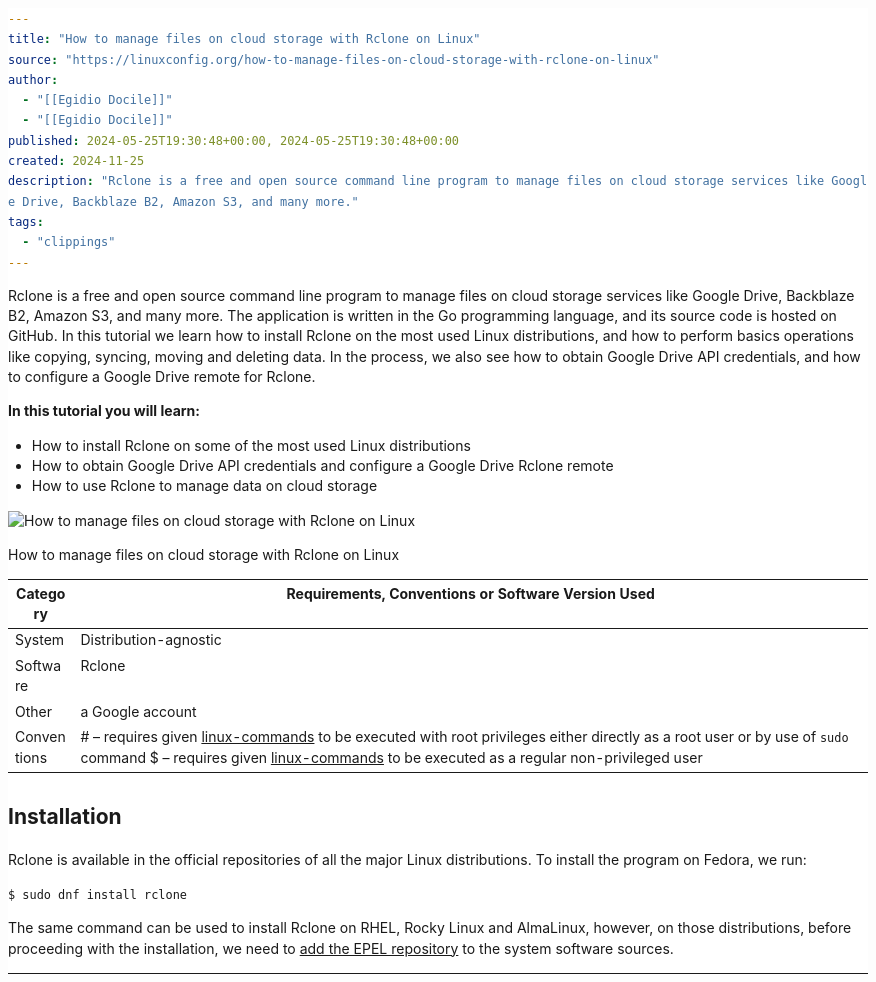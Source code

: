 ```yaml
---
title: "How to manage files on cloud storage with Rclone on Linux"
source: "https://linuxconfig.org/how-to-manage-files-on-cloud-storage-with-rclone-on-linux"
author:
  - "[[Egidio Docile]]"
  - "[[Egidio Docile]]"
published: 2024-05-25T19:30:48+00:00, 2024-05-25T19:30:48+00:00
created: 2024-11-25
description: "Rclone is a free and open source command line program to manage files on cloud storage services like Google Drive, Backblaze B2, Amazon S3, and many more."
tags:
  - "clippings"
---
```

Rclone is a free and open source command line program to manage files on cloud storage services like Google Drive, Backblaze B2, Amazon S3, and many more. The application is written in the Go programming language, and its source code is hosted on GitHub. In this tutorial we learn how to install Rclone on the most used Linux distributions, and how to perform basics operations like copying, syncing, moving and deleting data. In the process, we also see how to obtain Google Drive API credentials, and how to configure a Google Drive remote for Rclone.

**In this tutorial you will learn:**

- How to install Rclone on some of the most used Linux distributions
- How to obtain Google Drive API credentials and configure a Google Drive Rclone remote
- How to use Rclone to manage data on cloud storage

![How to manage files on cloud storage with Rclone on Linux](https://linuxconfig.org/wp-content/uploads/2024/05/00-how-to-manage-files-on-cloud-storage-with-rclone-on-linux.avif)

How to manage files on cloud storage with Rclone on Linux

| Category | Requirements, Conventions or Software Version Used |
| --- | --- |
| System | Distribution-agnostic |
| Software | Rclone |
| Other | a Google account |
| Conventions | \# – requires given [linux-commands](https://linuxconfig.org/linux-commands) to be executed with root privileges either directly as a root user or by use of `sudo` command   $ – requires given [linux-commands](https://linuxconfig.org/linux-commands) to be executed as a regular non-privileged user |

## Installation

Rclone is available in the official repositories of all the major Linux distributions. To install the program on Fedora, we run:

```
$ sudo dnf install rclone
```

The same command can be used to install Rclone on RHEL, Rocky Linux and AlmaLinux, however, on those distributions, before proceeding with the installation, we need to [add the EPEL repository](https://linuxconfig.org/redhat-8-epel-install-guide) to the system software sources.

---